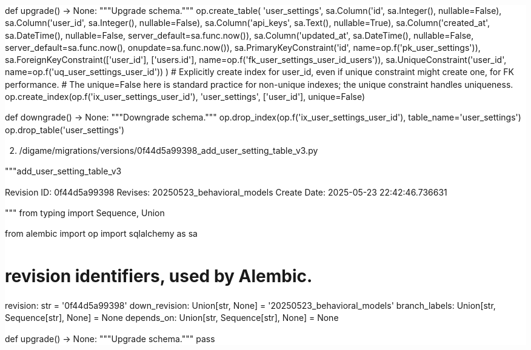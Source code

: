 
def upgrade() -> None:
    """Upgrade schema."""
    op.create_table(
        'user_settings',
        sa.Column('id', sa.Integer(), nullable=False),
        sa.Column('user_id', sa.Integer(), nullable=False),
        sa.Column('api_keys', sa.Text(), nullable=True),
        sa.Column('created_at', sa.DateTime(), nullable=False, server_default=sa.func.now()),
        sa.Column('updated_at', sa.DateTime(), nullable=False, server_default=sa.func.now(), onupdate=sa.func.now()),
        sa.PrimaryKeyConstraint('id', name=op.f('pk_user_settings')),
        sa.ForeignKeyConstraint(['user_id'], ['users.id'], name=op.f('fk_user_settings_user_id_users')),
        sa.UniqueConstraint('user_id', name=op.f('uq_user_settings_user_id'))
    )
    # Explicitly create index for user_id, even if unique constraint might create one, for FK performance.
    # The unique=False here is standard practice for non-unique indexes; the unique constraint handles uniqueness.
    op.create_index(op.f('ix_user_settings_user_id'), 'user_settings', ['user_id'], unique=False)


def downgrade() -> None:
    """Downgrade schema."""
    op.drop_index(op.f('ix_user_settings_user_id'), table_name='user_settings')
    op.drop_table('user_settings')


2. /digame/migrations/versions/0f44d5a99398_add_user_setting_table_v3.py

"""add_user_setting_table_v3

Revision ID: 0f44d5a99398
Revises: 20250523_behavioral_models
Create Date: 2025-05-23 22:42:46.736631

"""
from typing import Sequence, Union

from alembic import op
import sqlalchemy as sa


# revision identifiers, used by Alembic.
revision: str = '0f44d5a99398'
down_revision: Union[str, None] = '20250523_behavioral_models'
branch_labels: Union[str, Sequence[str], None] = None
depends_on: Union[str, Sequence[str], None] = None


def upgrade() -> None:
    """Upgrade schema."""
    pass

